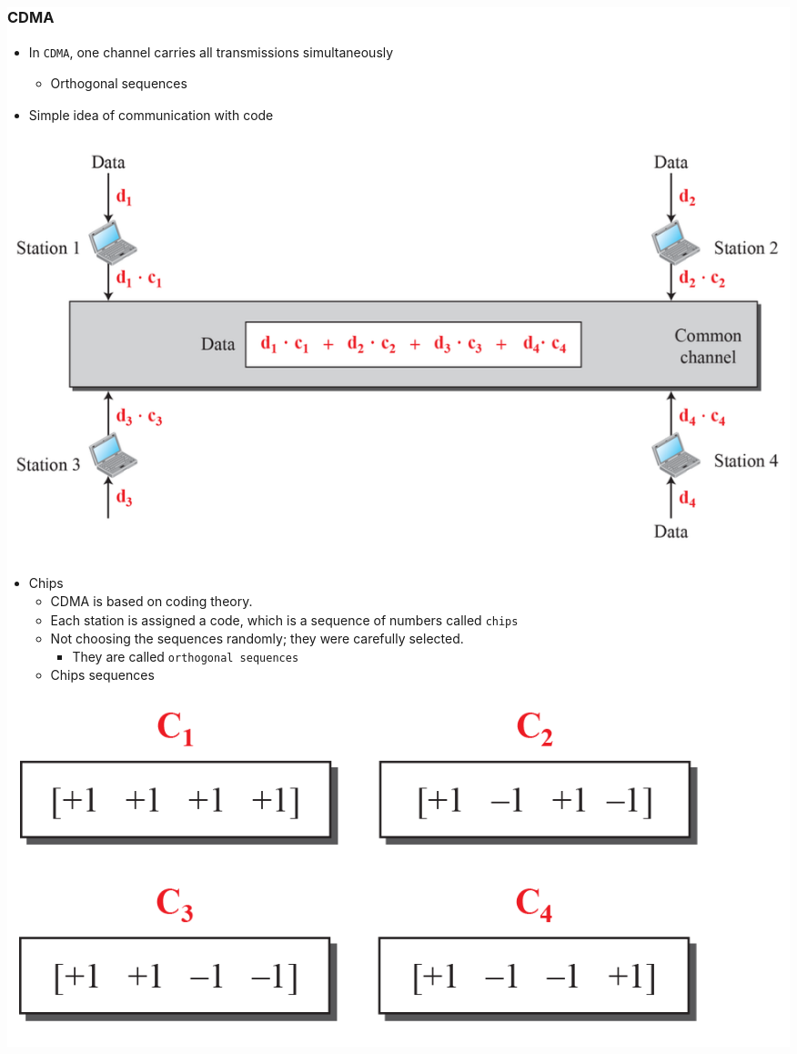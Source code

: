 ### CDMA

- In `CDMA`, one channel carries all transmissions simultaneously

  - Orthogonal sequences

- Simple idea of communication with code

![datacommunication44](/assets/images/2023-10-19/datacommunication44.png)

- Chips
  - CDMA is based on coding theory.
  - Each station is assigned a code, which is a sequence of numbers called `chips`
  - Not choosing the sequences randomly; they were carefully selected.
    - They are called `orthogonal sequences`
  - Chips sequences

![datacommunication45](/assets/images/2023-10-19/datacommunication45.png)
